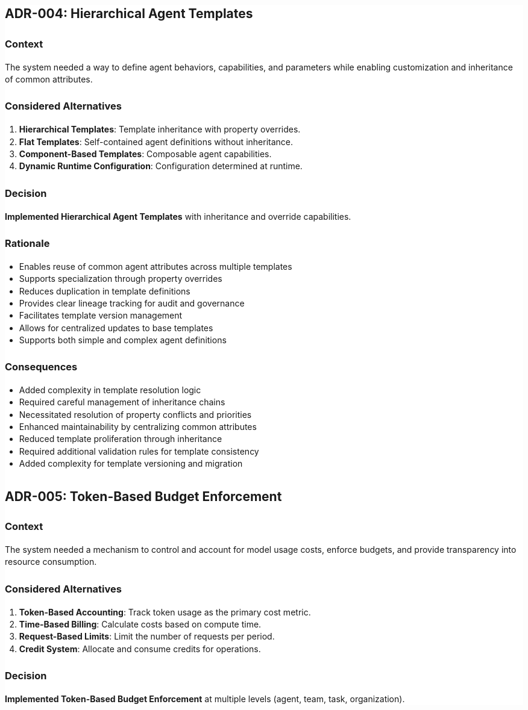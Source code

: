 ## ADR-004: Hierarchical Agent Templates

### Context
The system needed a way to define agent behaviors, capabilities, and parameters while enabling customization and inheritance of common attributes.

### Considered Alternatives
1. **Hierarchical Templates**: Template inheritance with property overrides.
2. **Flat Templates**: Self-contained agent definitions without inheritance.
3. **Component-Based Templates**: Composable agent capabilities.
4. **Dynamic Runtime Configuration**: Configuration determined at runtime.

### Decision
**Implemented Hierarchical Agent Templates** with inheritance and override capabilities.

### Rationale
- Enables reuse of common agent attributes across multiple templates
- Supports specialization through property overrides
- Reduces duplication in template definitions
- Provides clear lineage tracking for audit and governance
- Facilitates template version management
- Allows for centralized updates to base templates
- Supports both simple and complex agent definitions

### Consequences
- Added complexity in template resolution logic
- Required careful management of inheritance chains
- Necessitated resolution of property conflicts and priorities
- Enhanced maintainability by centralizing common attributes
- Reduced template proliferation through inheritance
- Required additional validation rules for template consistency
- Added complexity for template versioning and migration

## ADR-005: Token-Based Budget Enforcement

### Context
The system needed a mechanism to control and account for model usage costs, enforce budgets, and provide transparency into resource consumption.

### Considered Alternatives
1. **Token-Based Accounting**: Track token usage as the primary cost metric.
2. **Time-Based Billing**: Calculate costs based on compute time.
3. **Request-Based Limits**: Limit the number of requests per period.
4. **Credit System**: Allocate and consume credits for operations.

### Decision
**Implemented Token-Based Budget Enforcement** at multiple levels (agent, team, task, organization).
